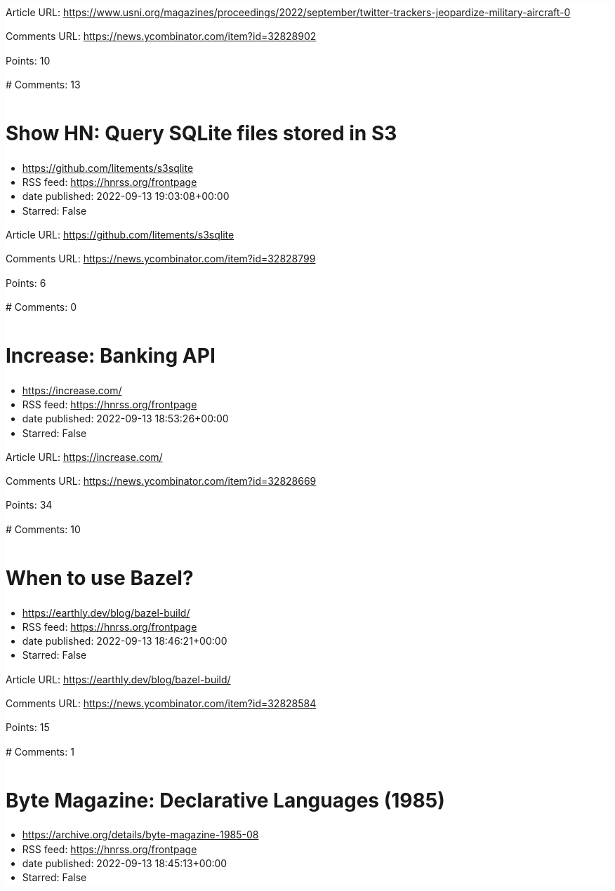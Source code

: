 <p>Article URL: <a href="https://www.usni.org/magazines/proceedings/2022/september/twitter-trackers-jeopardize-military-aircraft-0">https://www.usni.org/magazines/proceedings/2022/september/twitter-trackers-jeopardize-military-aircraft-0</a></p>
<p>Comments URL: <a href="https://news.ycombinator.com/item?id=32828902">https://news.ycombinator.com/item?id=32828902</a></p>
<p>Points: 10</p>
<p># Comments: 13</p>

# Show HN: Query SQLite files stored in S3
 - https://github.com/litements/s3sqlite
 - RSS feed: https://hnrss.org/frontpage
 - date published: 2022-09-13 19:03:08+00:00
 - Starred: False

<p>Article URL: <a href="https://github.com/litements/s3sqlite">https://github.com/litements/s3sqlite</a></p>
<p>Comments URL: <a href="https://news.ycombinator.com/item?id=32828799">https://news.ycombinator.com/item?id=32828799</a></p>
<p>Points: 6</p>
<p># Comments: 0</p>

# Increase: Banking API
 - https://increase.com/
 - RSS feed: https://hnrss.org/frontpage
 - date published: 2022-09-13 18:53:26+00:00
 - Starred: False

<p>Article URL: <a href="https://increase.com/">https://increase.com/</a></p>
<p>Comments URL: <a href="https://news.ycombinator.com/item?id=32828669">https://news.ycombinator.com/item?id=32828669</a></p>
<p>Points: 34</p>
<p># Comments: 10</p>

# When to use Bazel?
 - https://earthly.dev/blog/bazel-build/
 - RSS feed: https://hnrss.org/frontpage
 - date published: 2022-09-13 18:46:21+00:00
 - Starred: False

<p>Article URL: <a href="https://earthly.dev/blog/bazel-build/">https://earthly.dev/blog/bazel-build/</a></p>
<p>Comments URL: <a href="https://news.ycombinator.com/item?id=32828584">https://news.ycombinator.com/item?id=32828584</a></p>
<p>Points: 15</p>
<p># Comments: 1</p>

# Byte Magazine: Declarative Languages (1985)
 - https://archive.org/details/byte-magazine-1985-08
 - RSS feed: https://hnrss.org/frontpage
 - date published: 2022-09-13 18:45:13+00:00
 - Starred: False
